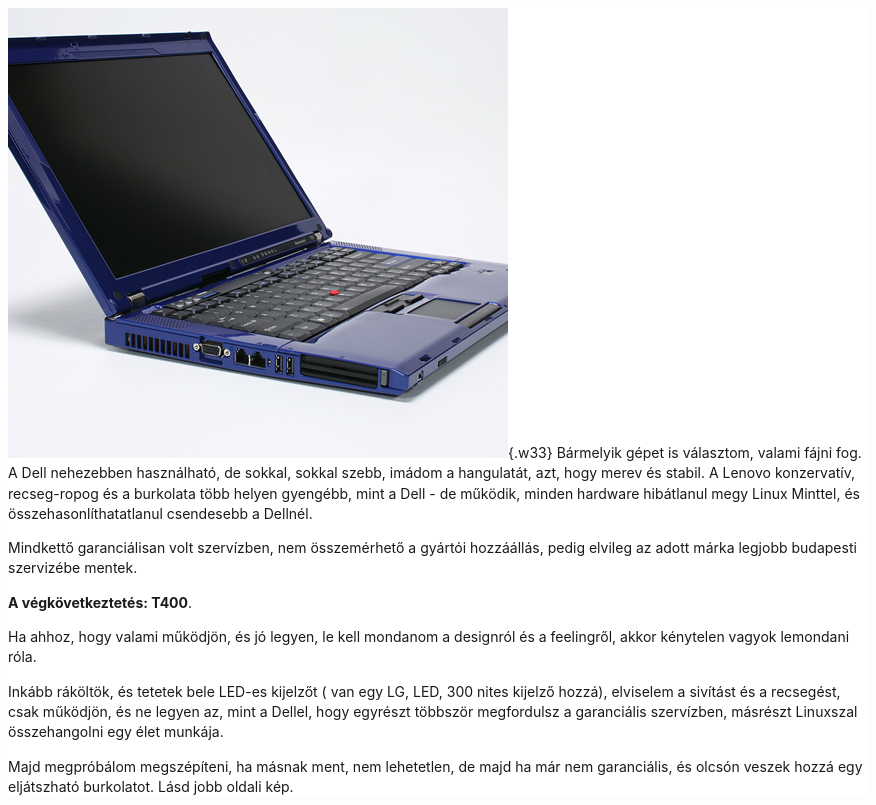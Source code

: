 ![thinkpad\_t400\_blue](thinkpad_t400_blue.jpg){.w33} Bármelyik gépet is
választom, valami fájni fog. A Dell nehezebben használható, de sokkal,
sokkal szebb, imádom a hangulatát, azt, hogy merev és stabil. A Lenovo
konzervatív, recseg-ropog és a burkolata több helyen gyengébb, mint a
Dell - de működik, minden hardware hibátlanul megy Linux Minttel, és
összehasonlíthatatlanul csendesebb a Dellnél.

Mindkettő garanciálisan volt szervízben, nem összemérhető a gyártói
hozzáállás, pedig elvileg az adott márka legjobb budapesti szervizébe
mentek.

**A végkövetkeztetés: T400**.

Ha ahhoz, hogy valami működjön, és jó legyen, le kell mondanom a
designról és a feelingről, akkor kénytelen vagyok lemondani róla.

Inkább ráköltök, és tetetek bele LED-es kijelzőt ( van egy LG, LED, 300
nites kijelző hozzá), elviselem a sivítást és a recsegést, csak
működjön, és ne legyen az, mint a Dellel, hogy egyrészt többször
megfordulsz a garanciális szervízben, másrészt Linuxszal összehangolni
egy élet munkája.

Majd megpróbálom megszépíteni, ha másnak ment, nem lehetetlen, de majd
ha már nem garanciális, és olcsón veszek hozzá egy eljátszható
burkolatot. Lásd jobb oldali kép.

[^1]: <http://www.notebookcheck.net/Review-Lenovo-Thinkpad-T400-6474-19G-Notebook.15861.0.html>

[^2]: <https://petermolnar.net/dell-latitude-e6400-and-linux-mint-11-fine-tuning/>

[^3]: <https://petermolnar.net/better-driver-for-bcm4322-802-11abgn-in-ubuntu-10-10/>

[^4]: <http://www.webupd8.org/2010/06/how-to-install-nvidia-25635-display.html>

[^5]: <https://petermolnar.net/dell-latitude-e6400-and-linux-mint-11-fine-tuning/#nvidia>

[^6]: <http://www.newmodeus.com/shop/index.php?main_page=product_info&products_id=224>

[^7]: <http://www.notebookcheck.net/Review-Lenovo-Thinkpad-T400-6474-19G-Notebook.15861.0.html>

[^8]: <http://www.colorware.com/imagegalleries.aspx?galFilter=8>


[^9]: <http://www.opentip.com/Electronics-Computers/Lindy-In-Pcmcia-Card-Reader-p-1971501.html>
[^10]: <http://www.google.com/search?hl=en&q=Lenovo+Gemplus+Smart+Card+Reader#q=Lenovo+Gemplus+Smart+Card+Reader&hl=en&prmd=ivns&source=univ&tbm=shop&tbo=u&sa=X&ei=0OYCTvneB4jPhAees6GHDg&ved=0CD0QrQQ&bav=on.2,or.r_gc.r_pw.&fp=d934deac8855874e&biw=1366&bih=641>
[^11]: <http://www.thinkwiki.org/wiki/ThinkWiki>